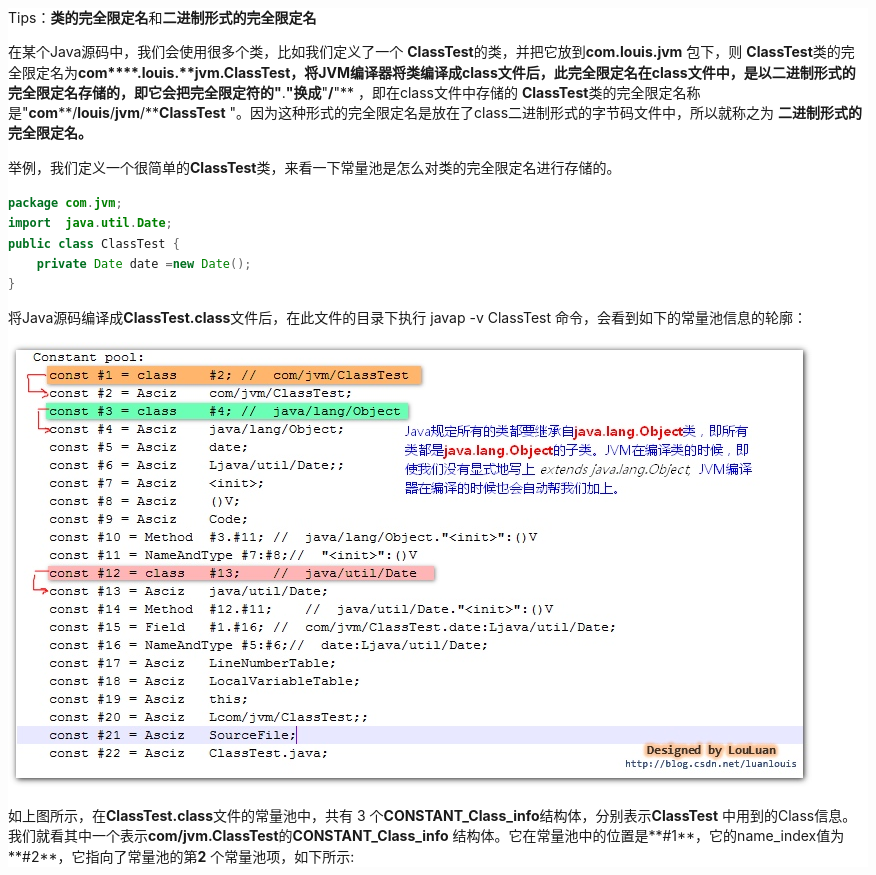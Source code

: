 
Tips：**类的完全限定名**和**二进制形式的完全限定名**

   在某个Java源码中，我们会使用很多个类，比如我们定义了一个 **ClassTest**的类，并把它放到**com.louis.jvm** 包下，则 **ClassTest**类的完全限定名为**com****.****louis****.****jvm.ClassTest**，将JVM编译器将类编译成class文件后，此完全限定名在class文件中，是以二进制形式的完全限定名存储的，即它会把完全限定符的"**.**"换成**"****/****"** ，即在class文件中存储的 **ClassTest**类的完全限定名称是"**com****/****louis****/****jvm****/****ClassTest** "。因为这种形式的完全限定名是放在了class二进制形式的字节码文件中，所以就称之为 **二进制形式的完全限定名。**

举例，我们定义一个很简单的**ClassTest**类，来看一下常量池是怎么对类的完全限定名进行存储的。

```java
package com.jvm;
import  java.util.Date;
public class ClassTest {
	private Date date =new Date();
}
```

将Java源码编译成**ClassTest.class**文件后，在此文件的目录下执行 javap -v ClassTest 命令，会看到如下的常量池信息的轮廓：

![](media/15794158818633/15794164812961.jpg)


如上图所示，在**ClassTest.class**文件的常量池中，共有 3 个**CONSTANT_Class_info**结构体，分别表示**ClassTest** 中用到的Class信息。 我们就看其中一个表示**com/jvm.ClassTest**的**CONSTANT_Class_info** 结构体。它在常量池中的位置是**#1**，它的name_index值为**#2**，它指向了常量池的第**2** 个常量池项，如下所示:
